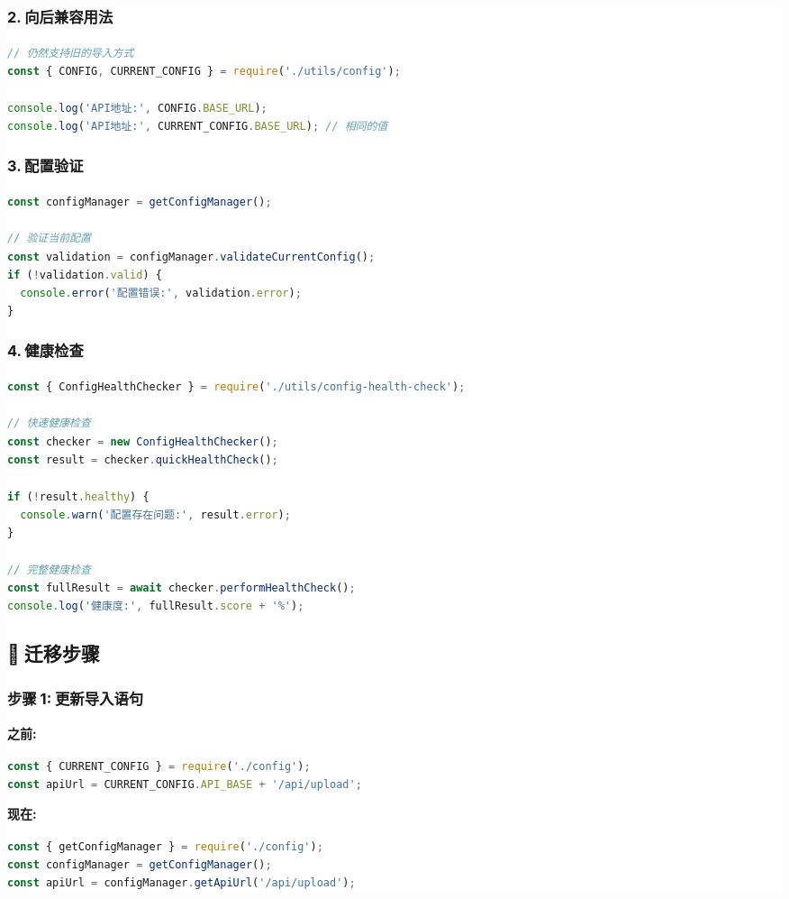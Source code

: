### 2. 向后兼容用法

```javascript
// 仍然支持旧的导入方式
const { CONFIG, CURRENT_CONFIG } = require('./utils/config');

console.log('API地址:', CONFIG.BASE_URL);
console.log('API地址:', CURRENT_CONFIG.BASE_URL); // 相同的值
```

### 3. 配置验证

```javascript
const configManager = getConfigManager();

// 验证当前配置
const validation = configManager.validateCurrentConfig();
if (!validation.valid) {
  console.error('配置错误:', validation.error);
}
```

### 4. 健康检查

```javascript
const { ConfigHealthChecker } = require('./utils/config-health-check');

// 快速健康检查
const checker = new ConfigHealthChecker();
const result = checker.quickHealthCheck();

if (!result.healthy) {
  console.warn('配置存在问题:', result.error);
}

// 完整健康检查
const fullResult = await checker.performHealthCheck();
console.log('健康度:', fullResult.score + '%');
```

## 🔧 迁移步骤

### 步骤 1: 更新导入语句

**之前:**
```javascript
const { CURRENT_CONFIG } = require('./config');
const apiUrl = CURRENT_CONFIG.API_BASE + '/api/upload';
```

**现在:**
```javascript
const { getConfigManager } = require('./config');
const configManager = getConfigManager();
const apiUrl = configManager.getApiUrl('/api/upload');
```
